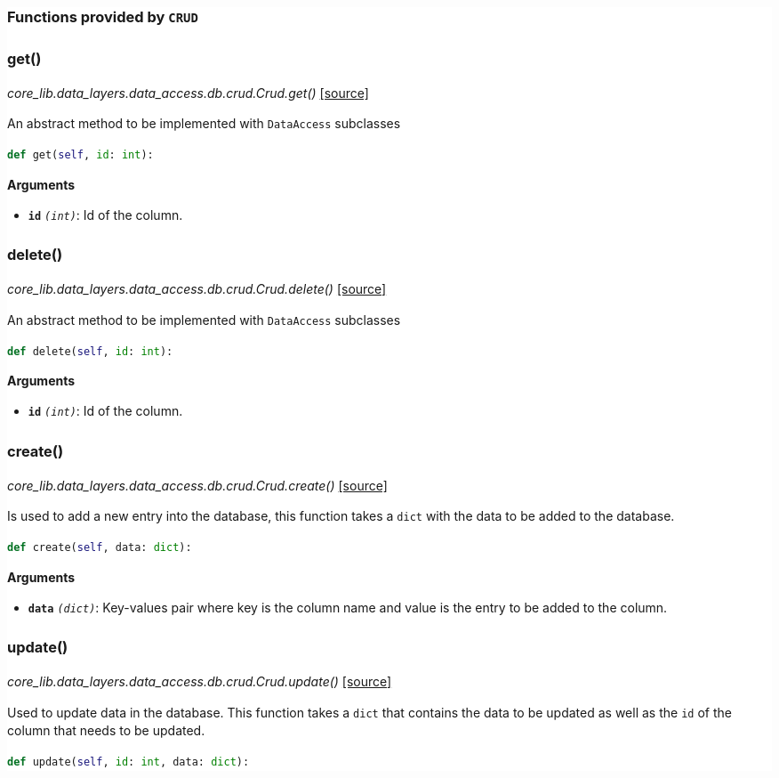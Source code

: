 ### Functions provided by `CRUD`

### get()

*core_lib.data_layers.data_access.db.crud.Crud.get()* [[source]](https://github.com/shay-te/core-lib/blob/master/core_lib/data_layers/data_access/db/crud/crud.py#L14)

An abstract method to be implemented with `DataAccess` subclasses

```python
def get(self, id: int):
```

**Arguments**

- **`id`** *`(int)`*: Id of the column.

### delete()

*core_lib.data_layers.data_access.db.crud.Crud.delete()* [[source]](https://github.com/shay-te/core-lib/blob/master/core_lib/data_layers/data_access/db/crud/crud.py#L40)

An abstract method to be implemented with `DataAccess` subclasses

```python
def delete(self, id: int):
```

**Arguments**

- **`id`** *`(int)`*: Id of the column.

### create()

*core_lib.data_layers.data_access.db.crud.Crud.create()* [[source]](https://github.com/shay-te/core-lib/blob/master/core_lib/data_layers/data_access/db/crud/crud.py#L24)

Is used to add a new entry into the database, this function takes a `dict` with the data to be added to the database.

```python
def create(self, data: dict):
```
**Arguments**

- **`data`**  *`(dict)`*: Key-values pair where key is the column name and value is the entry to be added to the column.

### update()

*core_lib.data_layers.data_access.db.crud.Crud.update()* [[source]](https://github.com/shay-te/core-lib/blob/master/core_lib/data_layers/data_access/db/crud/crud.py#L24)

Used to update data in the database. This function takes a `dict` that contains the data to be updated as well as the `id` of the column that needs to be updated.

```python
def update(self, id: int, data: dict):
```
